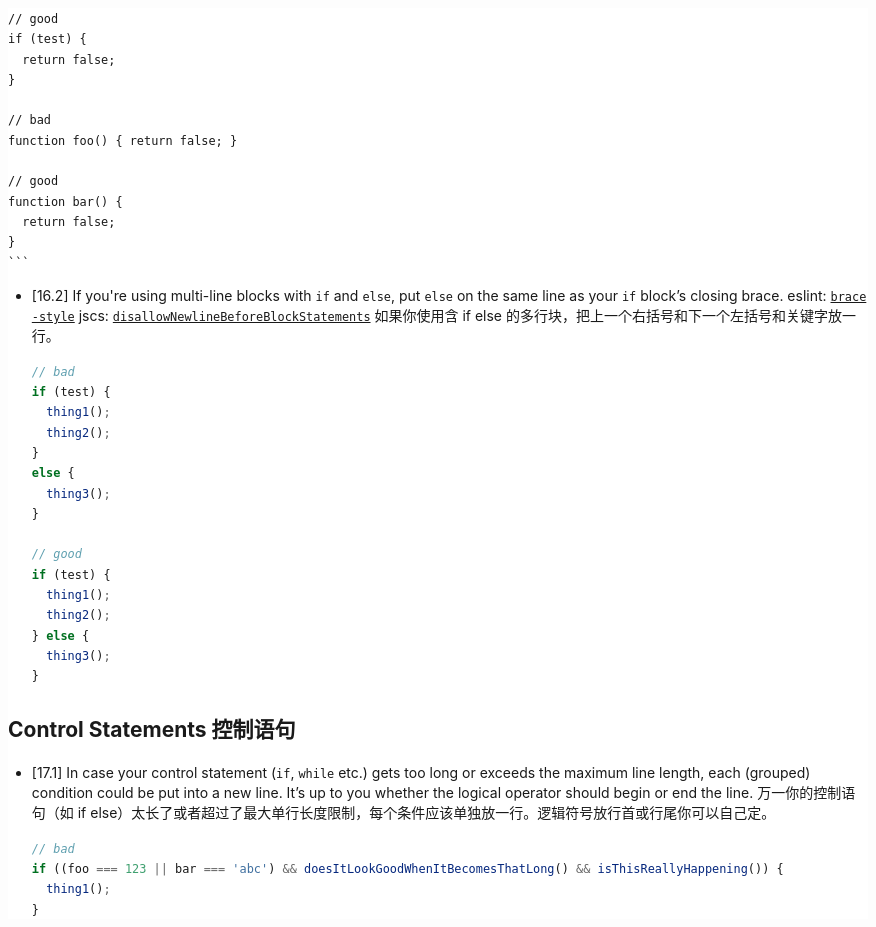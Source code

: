    // good
    if (test) {
      return false;
    }

    // bad
    function foo() { return false; }

    // good
    function bar() {
      return false;
    }
    ```

  - [16.2] If you're using multi-line blocks with `if` and `else`, put `else` on the same line as your `if` block’s closing brace. eslint: [`brace-style`](http://eslint.org/docs/rules/brace-style.html) jscs:  [`disallowNewlineBeforeBlockStatements`](http://jscs.info/rule/disallowNewlineBeforeBlockStatements)
  如果你使用含 if else 的多行块，把上一个右括号和下一个左括号和关键字放一行。

    ```javascript
    // bad
    if (test) {
      thing1();
      thing2();
    }
    else {
      thing3();
    }

    // good
    if (test) {
      thing1();
      thing2();
    } else {
      thing3();
    }
    ```


## Control Statements  控制语句

  - [17.1] In case your control statement (`if`, `while` etc.) gets too long or exceeds the maximum line length, each (grouped) condition could be put into a new line. It’s up to you whether the logical operator should begin or end the line.
  万一你的控制语句（如 if else）太长了或者超过了最大单行长度限制，每个条件应该单独放一行。逻辑符号放行首或行尾你可以自己定。

    ```javascript
    // bad
    if ((foo === 123 || bar === 'abc') && doesItLookGoodWhenItBecomesThatLong() && isThisReallyHappening()) {
      thing1();
    }
